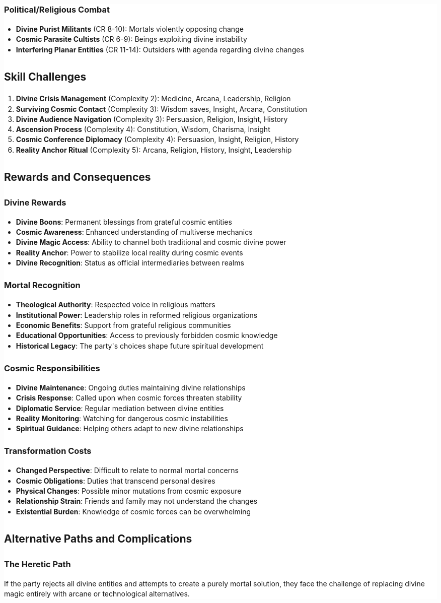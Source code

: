 ### Political/Religious Combat
- **Divine Purist Militants** (CR 8-10): Mortals violently opposing change
- **Cosmic Parasite Cultists** (CR 6-9): Beings exploiting divine instability
- **Interfering Planar Entities** (CR 11-14): Outsiders with agenda regarding divine changes

## Skill Challenges

1. **Divine Crisis Management** (Complexity 2): Medicine, Arcana, Leadership, Religion
2. **Surviving Cosmic Contact** (Complexity 3): Wisdom saves, Insight, Arcana, Constitution
3. **Divine Audience Navigation** (Complexity 3): Persuasion, Religion, Insight, History
4. **Ascension Process** (Complexity 4): Constitution, Wisdom, Charisma, Insight
5. **Cosmic Conference Diplomacy** (Complexity 4): Persuasion, Insight, Religion, History
6. **Reality Anchor Ritual** (Complexity 5): Arcana, Religion, History, Insight, Leadership

## Rewards and Consequences

### Divine Rewards
- **Divine Boons**: Permanent blessings from grateful cosmic entities
- **Cosmic Awareness**: Enhanced understanding of multiverse mechanics
- **Divine Magic Access**: Ability to channel both traditional and cosmic divine power
- **Reality Anchor**: Power to stabilize local reality during cosmic events
- **Divine Recognition**: Status as official intermediaries between realms

### Mortal Recognition
- **Theological Authority**: Respected voice in religious matters
- **Institutional Power**: Leadership roles in reformed religious organizations
- **Economic Benefits**: Support from grateful religious communities
- **Educational Opportunities**: Access to previously forbidden cosmic knowledge
- **Historical Legacy**: The party's choices shape future spiritual development

### Cosmic Responsibilities
- **Divine Maintenance**: Ongoing duties maintaining divine relationships
- **Crisis Response**: Called upon when cosmic forces threaten stability
- **Diplomatic Service**: Regular mediation between divine entities
- **Reality Monitoring**: Watching for dangerous cosmic instabilities
- **Spiritual Guidance**: Helping others adapt to new divine relationships

### Transformation Costs
- **Changed Perspective**: Difficult to relate to normal mortal concerns
- **Cosmic Obligations**: Duties that transcend personal desires
- **Physical Changes**: Possible minor mutations from cosmic exposure
- **Relationship Strain**: Friends and family may not understand the changes
- **Existential Burden**: Knowledge of cosmic forces can be overwhelming

## Alternative Paths and Complications

### The Heretic Path
If the party rejects all divine entities and attempts to create a purely mortal solution, they face the challenge of replacing divine magic entirely with arcane or technological alternatives.
